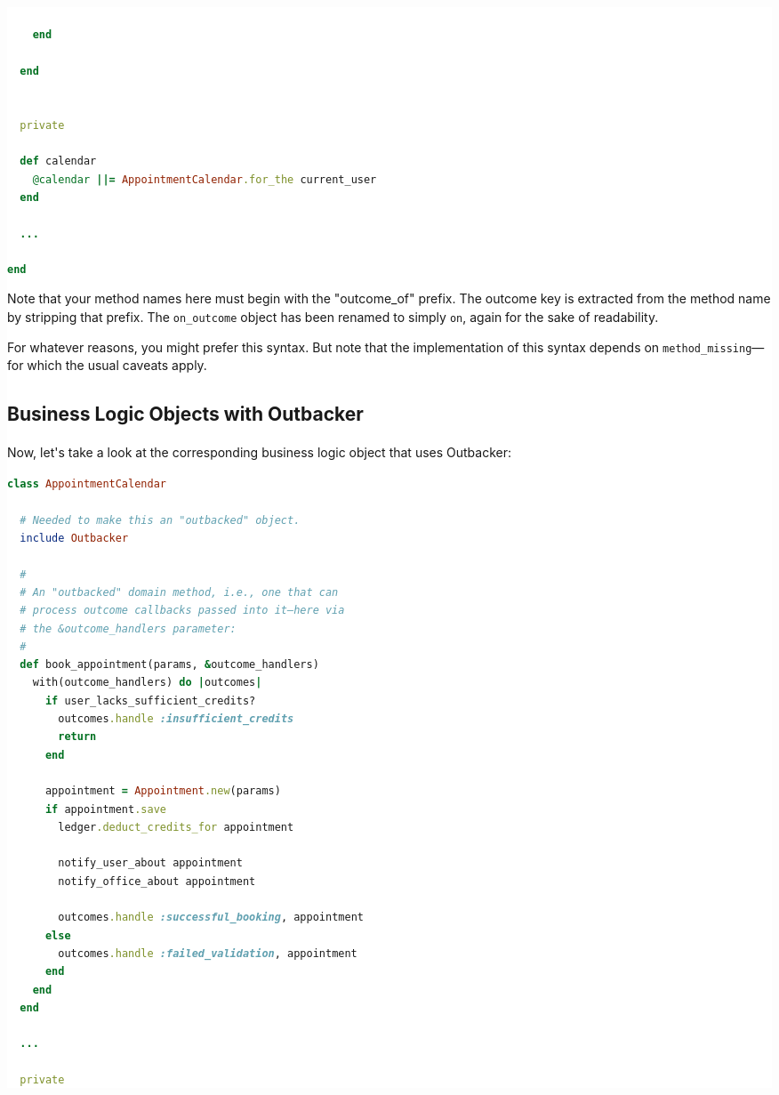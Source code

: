 ```ruby

    end

  end


  private

  def calendar
    @calendar ||= AppointmentCalendar.for_the current_user
  end

  ...

end
```

Note that your method names here must begin with the "outcome_of" prefix. The outcome key is extracted from the method name by stripping that prefix. The `on_outcome` object has been renamed to simply `on`, again for the sake of readability.

For whatever reasons, you might prefer this syntax. But note that the implementation of this syntax depends on `method_missing`—for which the usual caveats apply.


## Business Logic Objects with Outbacker

Now, let's take a look at the corresponding business logic object that uses Outbacker:

```ruby
class AppointmentCalendar

  # Needed to make this an "outbacked" object.
  include Outbacker

  #
  # An "outbacked" domain method, i.e., one that can
  # process outcome callbacks passed into it—here via
  # the &outcome_handlers parameter:
  #
  def book_appointment(params, &outcome_handlers)
    with(outcome_handlers) do |outcomes|
      if user_lacks_sufficient_credits?
        outcomes.handle :insufficient_credits
        return
      end

      appointment = Appointment.new(params)
      if appointment.save
        ledger.deduct_credits_for appointment

        notify_user_about appointment
        notify_office_about appointment

        outcomes.handle :successful_booking, appointment
      else
        outcomes.handle :failed_validation, appointment
      end
    end
  end

  ...

  private

```